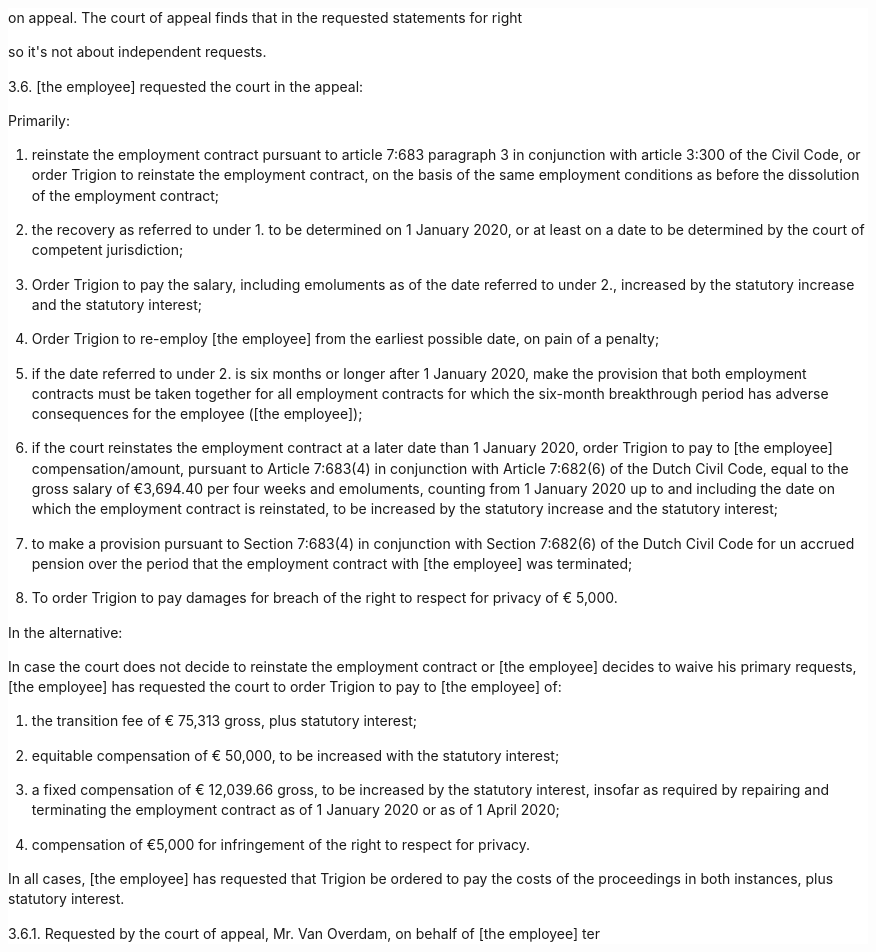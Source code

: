 on appeal. The court of appeal finds that in the requested statements for right

so it's not about independent requests.

3.6.
\[the employee\] requested the court in the appeal:

Primarily:

1. reinstate the employment contract pursuant to article 7:683 paragraph 3 in conjunction with article 3:300 of the Civil Code, or order Trigion to reinstate the employment contract, on the basis of the same employment conditions as before the dissolution of the employment contract;

2. the recovery as referred to under 1. to be determined on 1 January 2020, or at least on a date to be determined by the court of competent jurisdiction;

3. Order Trigion to pay the salary, including emoluments as of the date referred to under 2., increased by the statutory increase and the statutory interest;

4. Order Trigion to re-employ \[the employee\] from the earliest possible date, on pain of a penalty;

5. if the date referred to under 2. is six months or longer after 1 January 2020, make the provision that both employment contracts must be taken together for all employment contracts for which the six-month breakthrough period has adverse consequences for the employee (\[the employee\]);

6. if the court reinstates the employment contract at a later date than 1 January 2020, order Trigion to pay to \[the employee\] compensation/amount, pursuant to Article 7:683(4) in conjunction with Article 7:682(6) of the Dutch Civil Code, equal to the gross salary of €3,694.40 per four weeks and emoluments, counting from 1 January 2020 up to and including the date on which the employment contract is reinstated, to be increased by the statutory increase and the statutory interest;

7. to make a provision pursuant to Section 7:683(4) in conjunction with Section 7:682(6) of the Dutch Civil Code for un accrued pension over the period that the employment contract with \[the employee\] was terminated;

8. To order Trigion to pay damages for breach of the right to respect for privacy of € 5,000.

In the alternative:

In case the court does not decide to reinstate the employment contract or \[the employee\] decides to waive his primary requests, \[the employee\] has requested the court to order Trigion to pay to \[the employee\] of:

1. the transition fee of € 75,313 gross, plus statutory interest;

2. equitable compensation of € 50,000, to be increased with the statutory interest;

3. a fixed compensation of € 12,039.66 gross, to be increased by the statutory interest, insofar as required by repairing and terminating the employment contract as of 1 January 2020 or as of 1 April 2020;

4. compensation of €5,000 for infringement of the right to respect for privacy.

In all cases, \[the employee\] has requested that Trigion be ordered to pay the costs of the proceedings in both instances, plus statutory interest.

3.6.1.
Requested by the court of appeal, Mr. Van Overdam, on behalf of \[the employee\] ter
